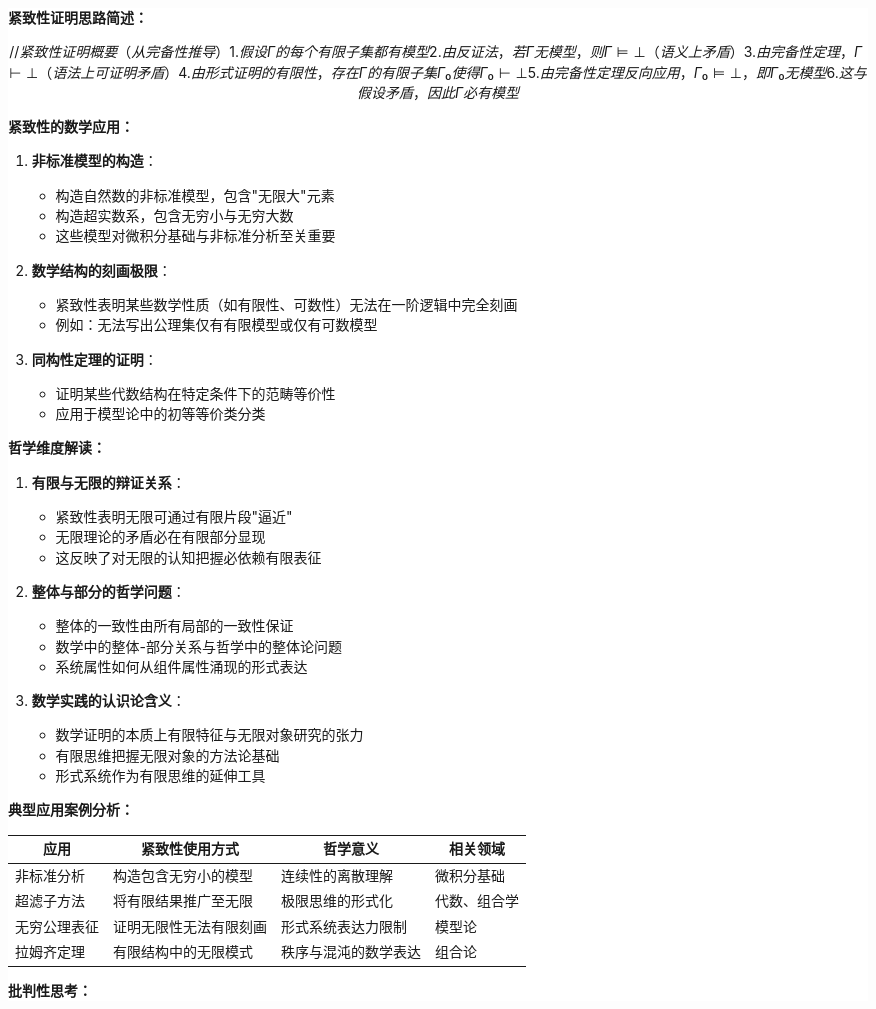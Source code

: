 **紧致性证明思路简述：**

```math
// 紧致性证明概要（从完备性推导）
1. 假设Γ的每个有限子集都有模型
2. 由反证法，若Γ无模型，则Γ ⊨ ⊥（语义上矛盾）
3. 由完备性定理，Γ ⊢ ⊥（语法上可证明矛盾）
4. 由形式证明的有限性，存在Γ的有限子集Γ₀使得Γ₀ ⊢ ⊥
5. 由完备性定理反向应用，Γ₀ ⊨ ⊥，即Γ₀无模型
6. 这与假设矛盾，因此Γ必有模型
```

**紧致性的数学应用：**

1. **非标准模型的构造**：
   - 构造自然数的非标准模型，包含"无限大"元素
   - 构造超实数系，包含无穷小与无穷大数
   - 这些模型对微积分基础与非标准分析至关重要

2. **数学结构的刻画极限**：
   - 紧致性表明某些数学性质（如有限性、可数性）无法在一阶逻辑中完全刻画
   - 例如：无法写出公理集仅有有限模型或仅有可数模型

3. **同构性定理的证明**：
   - 证明某些代数结构在特定条件下的范畴等价性
   - 应用于模型论中的初等等价类分类

**哲学维度解读：**

1. **有限与无限的辩证关系**：
   - 紧致性表明无限可通过有限片段"逼近"
   - 无限理论的矛盾必在有限部分显现
   - 这反映了对无限的认知把握必依赖有限表征

2. **整体与部分的哲学问题**：
   - 整体的一致性由所有局部的一致性保证
   - 数学中的整体-部分关系与哲学中的整体论问题
   - 系统属性如何从组件属性涌现的形式表达

3. **数学实践的认识论含义**：
   - 数学证明的本质上有限特征与无限对象研究的张力
   - 有限思维把握无限对象的方法论基础
   - 形式系统作为有限思维的延伸工具

**典型应用案例分析：**

| 应用 | 紧致性使用方式 | 哲学意义 | 相关领域 |
|---|---|---|---|
| 非标准分析 | 构造包含无穷小的模型 | 连续性的离散理解 | 微积分基础 |
| 超滤子方法 | 将有限结果推广至无限 | 极限思维的形式化 | 代数、组合学 |
| 无穷公理表征 | 证明无限性无法有限刻画 | 形式系统表达力限制 | 模型论 |
| 拉姆齐定理 | 有限结构中的无限模式 | 秩序与混沌的数学表达 | 组合论 |

**批判性思考：**
